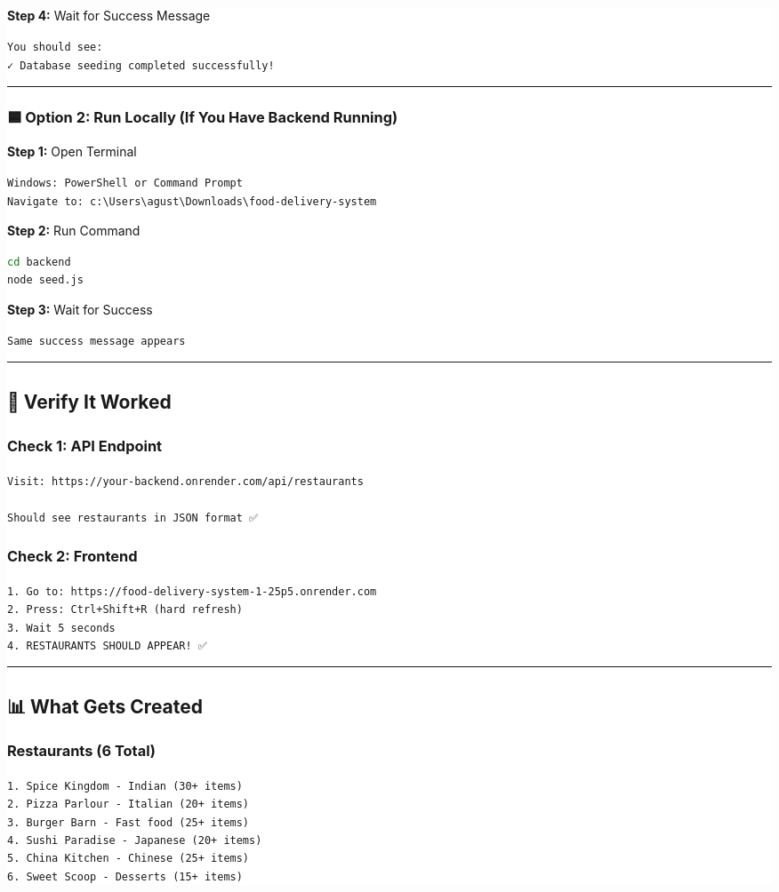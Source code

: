 **Step 4:** Wait for Success Message
```
You should see:
✓ Database seeding completed successfully!
```

---

### 🟦 Option 2: Run Locally (If You Have Backend Running)

**Step 1:** Open Terminal
```
Windows: PowerShell or Command Prompt
Navigate to: c:\Users\agust\Downloads\food-delivery-system
```

**Step 2:** Run Command
```bash
cd backend
node seed.js
```

**Step 3:** Wait for Success
```
Same success message appears
```

---

## 🧪 Verify It Worked

### Check 1: API Endpoint
```
Visit: https://your-backend.onrender.com/api/restaurants

Should see restaurants in JSON format ✅
```

### Check 2: Frontend
```
1. Go to: https://food-delivery-system-1-25p5.onrender.com
2. Press: Ctrl+Shift+R (hard refresh)
3. Wait 5 seconds
4. RESTAURANTS SHOULD APPEAR! ✅
```

---

## 📊 What Gets Created

### Restaurants (6 Total)
```
1. Spice Kingdom - Indian (30+ items)
2. Pizza Parlour - Italian (20+ items)
3. Burger Barn - Fast food (25+ items)
4. Sushi Paradise - Japanese (20+ items)
5. China Kitchen - Chinese (25+ items)
6. Sweet Scoop - Desserts (15+ items)
```
